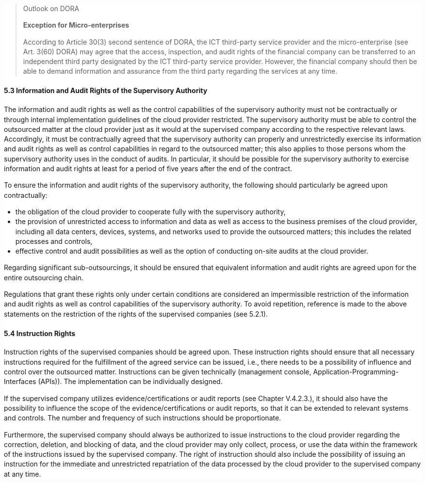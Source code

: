 [^8]: Refer also to Chapter V.4.2 for more details.

>Outlook on DORA
>
>**Exception for Micro-enterprises**
>
>According to Article 30(3) second sentence of DORA, the ICT third-party service provider and the micro-enterprise (see Art. 3(60) DORA) may agree that the access, inspection, and audit rights of the financial company can be transferred to an independent third party designated by the ICT third-party service provider. However, the financial company should then be able to demand information and assurance from the third party regarding the services at any time.

#### 5.3 Information and Audit Rights of the Supervisory Authority
The information and audit rights as well as the control capabilities of the supervisory authority must not be contractually or through internal implementation guidelines of the cloud provider restricted. The supervisory authority must be able to control the outsourced matter at the cloud provider just as it would at the supervised company according to the respective relevant laws. Accordingly, it must be contractually agreed that the supervisory authority can properly and unrestrictedly exercise its information and audit rights as well as control capabilities in regard to the outsourced matter; this also applies to those persons whom the supervisory authority uses in the conduct of audits. In particular, it should be possible for the supervisory authority to exercise information and audit rights at least for a period of five years after the end of the contract.

To ensure the information and audit rights of the supervisory authority, the following should particularly be agreed upon contractually:
- the obligation of the cloud provider to cooperate fully with the supervisory authority,
- the provision of unrestricted access to information and data as well as access to the business premises of the cloud provider, including all data centers, devices, systems, and networks used to provide the outsourced matters; this includes the related processes and controls,
- effective control and audit possibilities as well as the option of conducting on-site audits at the cloud provider.

Regarding significant sub-outsourcings, it should be ensured that equivalent information and audit rights are agreed upon for the entire outsourcing chain.

Regulations that grant these rights only under certain conditions are considered an impermissible restriction of the information and audit rights as well as control capabilities of the supervisory authority. To avoid repetition, reference is made to the above statements on the restriction of the rights of the supervised companies (see 5.2.1).

#### 5.4 Instruction Rights
Instruction rights of the supervised companies should be agreed upon. These instruction rights should ensure that all necessary instructions required for the fulfillment of the agreed service can be issued, i.e., there needs to be a possibility of influence and control over the outsourced matter. Instructions can be given technically (management console, Application-Programming-Interfaces (APIs)). The implementation can be individually designed.

If the supervised company utilizes evidence/certifications or audit reports (see Chapter V.4.2.3.), it should also have the possibility to influence the scope of the evidence/certifications or audit reports, so that it can be extended to relevant systems and controls. The number and frequency of such instructions should be proportionate.

Furthermore, the supervised company should always be authorized to issue instructions to the cloud provider regarding the correction, deletion, and blocking of data, and the cloud provider may only collect, process, or use the data within the framework of the instructions issued by the supervised company. The right of instruction should also include the possibility of issuing an instruction for the immediate and unrestricted repatriation of the data processed by the cloud provider to the supervised company at any time.


[^1]: For more information, refer to the protocols published at: [BaFin's IT Committee page](https://www.bafin.de/DE/Aufsicht/BankenFinanzdienstleister/Fachgremien/IT/informationstechnologie_node.html) or [Bundesbank's IT Committee page](https://www.bundesbank.de/de/aufgaben/bankenaufsicht/einzelaspekte/fachgremien/fachgremium-informationstechnologie-598056)
[^2]: EBA/GL/2019/02, Tz. 12 (Begriffsbestimmungen).
[^3]: Vgl. https://www.bsi.bund.de/dok/6622124
[^4]: EBA/GL/2019/02, Tz. 12 (Begriffsbestimmungen).
[^5]: Siehe dazu auch Kapitel V.1
[^6]: This approach should be taken if it is stipulated in the respective regulatory requirements. An exception, for example, are the non-differentiated outsourcings according to KAGB.
[^7]: Circular 05/2023 (BA) - Minimum Requirements for Risk Management (MaRisk) dated 29.06.2023; Circular 10/2017 (BA) as of 16.08.2021 - Supervisory Requirements for IT in Banking (BAIT); Circular 11/2021 (BA) as of 16.08.2021 - Supervisory Requirements for IT of Payment and E-Money Institutions (ZAIT); Circular 10/2018 (VA) as of 03.03.2022 - Supervisory Requirements for IT in Insurance (VAIT); Circular 11/2019 (WA) - Capital Management Supervisory Requirements for IT (KAIT) dated 01.10.2019.
[^9]: Sector-specific regulations must be observed; for example, annual IT emergency tests according to section 10.4 of the BAIT (Banking Supervisory Requirements for IT).
[^10]: Cloud providers often use the term "Shared Responsibility" for this concept.
[^11]: See the minutes of the Special Expert Committee on Cloud on the topic "Certificates" from October 7, 2021. Link see footnote 1.
